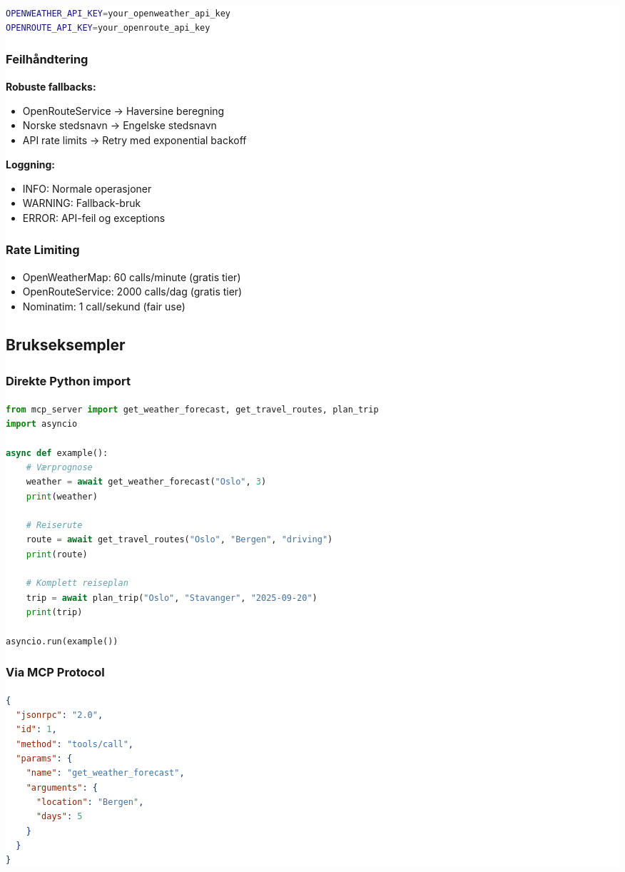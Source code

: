 ```bash
OPENWEATHER_API_KEY=your_openweather_api_key
OPENROUTE_API_KEY=your_openroute_api_key
```

### Feilhåndtering

**Robuste fallbacks:**
- OpenRouteService → Haversine beregning
- Norske stedsnavn → Engelske stedsnavn
- API rate limits → Retry med exponential backoff

**Loggning:**
- INFO: Normale operasjoner
- WARNING: Fallback-bruk
- ERROR: API-feil og exceptions

### Rate Limiting

- OpenWeatherMap: 60 calls/minute (gratis tier)
- OpenRouteService: 2000 calls/dag (gratis tier)
- Nominatim: 1 call/sekund (fair use)

## Brukseksempler

### Direkte Python import

```python
from mcp_server import get_weather_forecast, get_travel_routes, plan_trip
import asyncio

async def example():
    # Værprognose
    weather = await get_weather_forecast("Oslo", 3)
    print(weather)
    
    # Reiserute
    route = await get_travel_routes("Oslo", "Bergen", "driving")
    print(route)
    
    # Komplett reiseplan
    trip = await plan_trip("Oslo", "Stavanger", "2025-09-20")
    print(trip)

asyncio.run(example())
```

### Via MCP Protocol

```json
{
  "jsonrpc": "2.0",
  "id": 1,
  "method": "tools/call",
  "params": {
    "name": "get_weather_forecast",
    "arguments": {
      "location": "Bergen",
      "days": 5
    }
  }
}
```
